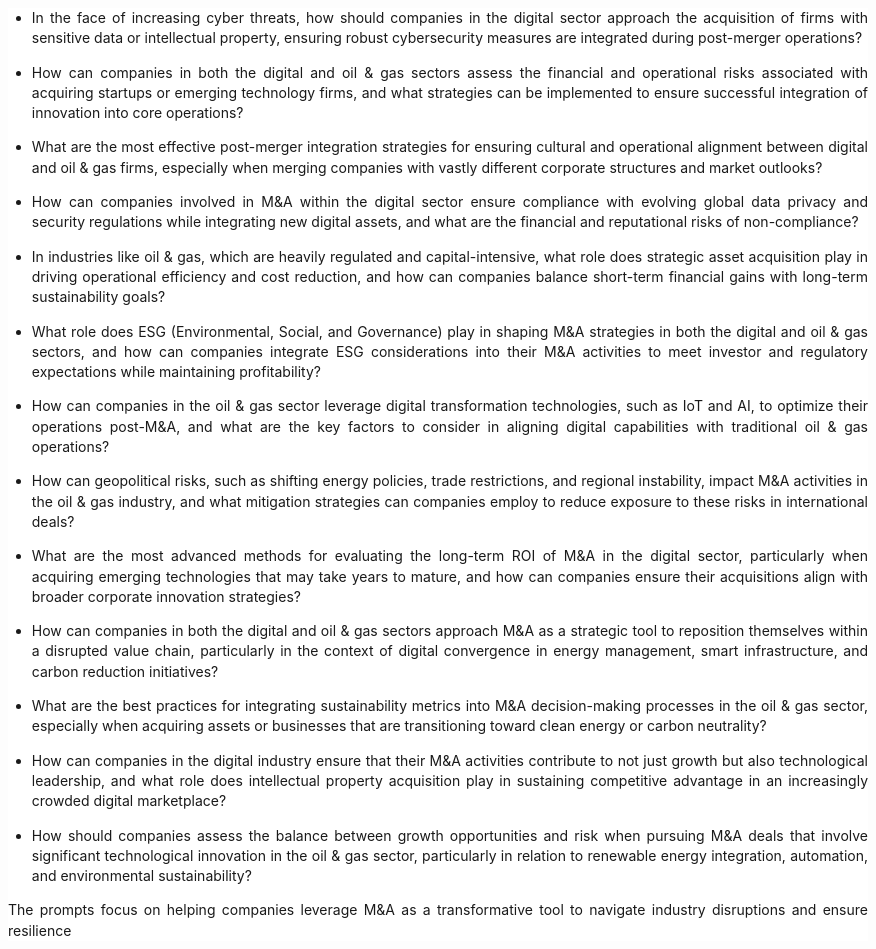 - <p style="text-align: justify;">In the face of increasing cyber threats, how should companies in the digital sector approach the acquisition of firms with sensitive data or intellectual property, ensuring robust cybersecurity measures are integrated during post-merger operations?</p>
- <p style="text-align: justify;">How can companies in both the digital and oil & gas sectors assess the financial and operational risks associated with acquiring startups or emerging technology firms, and what strategies can be implemented to ensure successful integration of innovation into core operations?</p>
- <p style="text-align: justify;">What are the most effective post-merger integration strategies for ensuring cultural and operational alignment between digital and oil & gas firms, especially when merging companies with vastly different corporate structures and market outlooks?</p>
- <p style="text-align: justify;">How can companies involved in M&A within the digital sector ensure compliance with evolving global data privacy and security regulations while integrating new digital assets, and what are the financial and reputational risks of non-compliance?</p>
- <p style="text-align: justify;">In industries like oil & gas, which are heavily regulated and capital-intensive, what role does strategic asset acquisition play in driving operational efficiency and cost reduction, and how can companies balance short-term financial gains with long-term sustainability goals?</p>
- <p style="text-align: justify;">What role does ESG (Environmental, Social, and Governance) play in shaping M&A strategies in both the digital and oil & gas sectors, and how can companies integrate ESG considerations into their M&A activities to meet investor and regulatory expectations while maintaining profitability?</p>
- <p style="text-align: justify;">How can companies in the oil & gas sector leverage digital transformation technologies, such as IoT and AI, to optimize their operations post-M&A, and what are the key factors to consider in aligning digital capabilities with traditional oil & gas operations?</p>
- <p style="text-align: justify;">How can geopolitical risks, such as shifting energy policies, trade restrictions, and regional instability, impact M&A activities in the oil & gas industry, and what mitigation strategies can companies employ to reduce exposure to these risks in international deals?</p>
- <p style="text-align: justify;">What are the most advanced methods for evaluating the long-term ROI of M&A in the digital sector, particularly when acquiring emerging technologies that may take years to mature, and how can companies ensure their acquisitions align with broader corporate innovation strategies?</p>
- <p style="text-align: justify;">How can companies in both the digital and oil & gas sectors approach M&A as a strategic tool to reposition themselves within a disrupted value chain, particularly in the context of digital convergence in energy management, smart infrastructure, and carbon reduction initiatives?</p>
- <p style="text-align: justify;">What are the best practices for integrating sustainability metrics into M&A decision-making processes in the oil & gas sector, especially when acquiring assets or businesses that are transitioning toward clean energy or carbon neutrality?</p>
- <p style="text-align: justify;">How can companies in the digital industry ensure that their M&A activities contribute to not just growth but also technological leadership, and what role does intellectual property acquisition play in sustaining competitive advantage in an increasingly crowded digital marketplace?</p>
- <p style="text-align: justify;">How should companies assess the balance between growth opportunities and risk when pursuing M&A deals that involve significant technological innovation in the oil & gas sector, particularly in relation to renewable energy integration, automation, and environmental sustainability?</p>
<p style="text-align: justify;">
The prompts focus on helping companies leverage M&A as a transformative tool to navigate industry disruptions and ensure resilience
</p>
